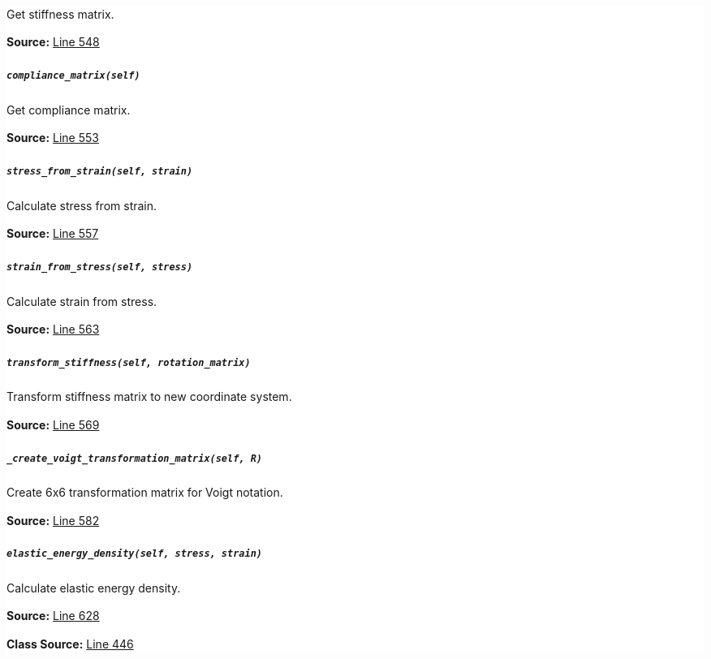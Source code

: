 Get stiffness matrix.

**Source:** [Line 548](Python/Elasticity/core/stress_strain.py#L548)

##### `compliance_matrix(self)`

Get compliance matrix.

**Source:** [Line 553](Python/Elasticity/core/stress_strain.py#L553)

##### `stress_from_strain(self, strain)`

Calculate stress from strain.

**Source:** [Line 557](Python/Elasticity/core/stress_strain.py#L557)

##### `strain_from_stress(self, stress)`

Calculate strain from stress.

**Source:** [Line 563](Python/Elasticity/core/stress_strain.py#L563)

##### `transform_stiffness(self, rotation_matrix)`

Transform stiffness matrix to new coordinate system.

**Source:** [Line 569](Python/Elasticity/core/stress_strain.py#L569)

##### `_create_voigt_transformation_matrix(self, R)`

Create 6x6 transformation matrix for Voigt notation.

**Source:** [Line 582](Python/Elasticity/core/stress_strain.py#L582)

##### `elastic_energy_density(self, stress, strain)`

Calculate elastic energy density.

**Source:** [Line 628](Python/Elasticity/core/stress_strain.py#L628)

**Class Source:** [Line 446](Python/Elasticity/core/stress_strain.py#L446)
